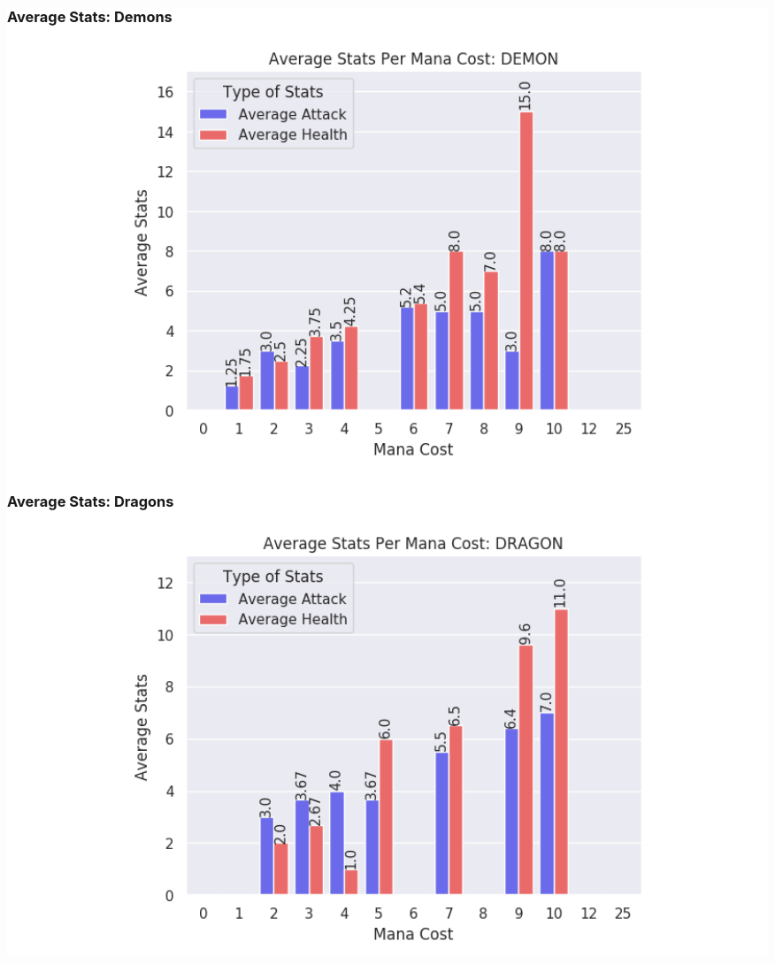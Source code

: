 ### Average Stats: Demons

<p align="center">
  <img width="640" height="480" src="https://github.com/RottenCrab/HearthVizualizer/blob/master/plots/standard/avg_stats_demon.png">
</p>

### Average Stats: Dragons

<p align="center">
  <img width="640" height="480" src="https://github.com/RottenCrab/HearthVizualizer/blob/master/plots/standard/avg_stats_dragon.png">
</p>
